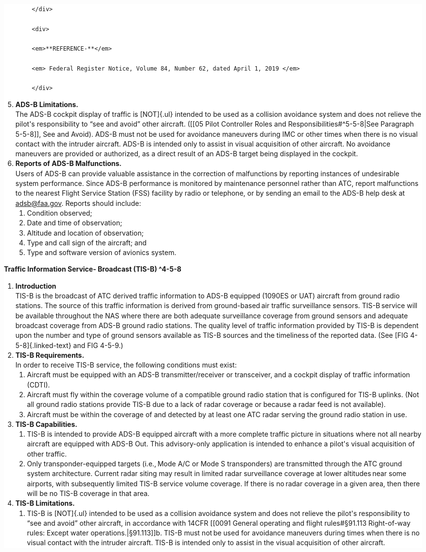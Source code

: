 
            </div>

            <div>

            <em>**REFERENCE-**</em>

            <em> Federal Register Notice, Volume 84, Number 62, dated April 1, 2019 </em>

            </div>
5.  **ADS-B Limitations.**  
    The ADS-B cockpit display of traffic is [NOT]{.ul} intended to be used as a collision avoidance system and does not relieve the pilot's responsibility to “see and avoid” other aircraft. ([[05 Pilot Controller Roles and Responsibilities#^5-5-8|See Paragraph 5-5-8]], See and Avoid). ADS-B must not be used for avoidance maneuvers during IMC or other times when there is no visual contact with the intruder aircraft. ADS-B is intended only to assist in visual acquisition of other aircraft. No avoidance maneuvers are provided or authorized, as a direct result of an ADS-B target being displayed in the cockpit.
6.  **Reports of ADS-B Malfunctions.**  
    Users of ADS-B can provide valuable assistance in the correction of malfunctions by reporting instances of undesirable system performance. Since ADS-B performance is monitored by maintenance personnel rather than ATC, report malfunctions to the nearest Flight Service Station (FSS) facility by radio or telephone, or by sending an email to the ADS-B help desk at [adsb\@faa.gov](mailto:adsb@faa.gov). Reports should include:
    1.  Condition observed;
    2.  Date and time of observation;
    3.  Altitude and location of observation;
    4.  Type and call sign of the aircraft; and
    5.  Type and software version of avionics system.

**Traffic Information Service- Broadcast (TIS-B) ^4-5-8**

1.  **Introduction**  
    TIS-B is the broadcast of ATC derived traffic information to ADS-B equipped (1090ES or UAT) aircraft from ground radio stations. The source of this traffic information is derived from ground-based air traffic surveillance sensors. TIS-B service will be available throughout the NAS where there are both adequate surveillance coverage from ground sensors and adequate broadcast coverage from ADS-B ground radio stations. The quality level of traffic information provided by TIS-B is dependent upon the number and type of ground sensors available as TIS-B sources and the timeliness of the reported data. (See [FIG 4-5-8]{.linked-text} and FIG 4-5-9.)
2.  **TIS-B Requirements.**  
    In order to receive TIS-B service, the following conditions must exist:
    1.  Aircraft must be equipped with an ADS-B transmitter/receiver or transceiver, and a cockpit display of traffic information (CDTI).
    2.  Aircraft must fly within the coverage volume of a compatible ground radio station that is configured for TIS-B uplinks. (Not all ground radio stations provide TIS-B due to a lack of radar coverage or because a radar feed is not available).
    3.  Aircraft must be within the coverage of and detected by at least one ATC radar serving the ground radio station in use.
3.  **TIS-B Capabilities.**
    1.  TIS-B is intended to provide ADS-B equipped aircraft with a more complete traffic picture in situations where not all nearby aircraft are equipped with ADS-B Out. This advisory-only application is intended to enhance a pilot's visual acquisition of other traffic.
    2.  Only transponder-equipped targets (i.e., Mode A/C or Mode S transponders) are transmitted through the ATC ground system architecture. Current radar siting may result in limited radar surveillance coverage at lower altitudes near some airports, with subsequently limited TIS-B service volume coverage. If there is no radar coverage in a given area, then there will be no TIS-B coverage in that area.
4.  **TIS-B Limitations.**
    1.  TIS-B is [NOT]{.ul} intended to be used as a collision avoidance system and does not relieve the pilot's responsibility to “see and avoid” other aircraft, in accordance with 14CFR [[0091 General operating and flight rules#§91.113   Right-of-way rules: Except water operations.|§91.113]]b. TIS-B must not be used for avoidance maneuvers during times when there is no visual contact with the intruder aircraft. TIS-B is intended only to assist in the visual acquisition of other aircraft.
        <div>
